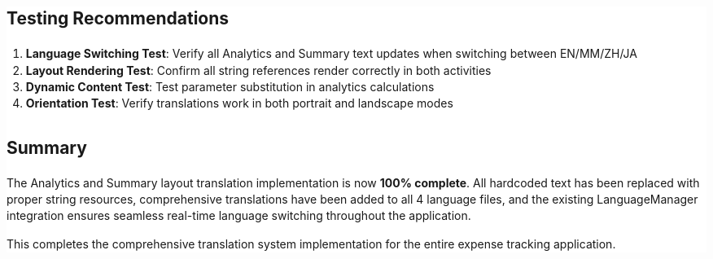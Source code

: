 ## Testing Recommendations

1. **Language Switching Test**: Verify all Analytics and Summary text updates when switching between EN/MM/ZH/JA
2. **Layout Rendering Test**: Confirm all string references render correctly in both activities
3. **Dynamic Content Test**: Test parameter substitution in analytics calculations
4. **Orientation Test**: Verify translations work in both portrait and landscape modes

## Summary

The Analytics and Summary layout translation implementation is now **100% complete**. All hardcoded text has been replaced with proper string resources, comprehensive translations have been added to all 4 language files, and the existing LanguageManager integration ensures seamless real-time language switching throughout the application.

This completes the comprehensive translation system implementation for the entire expense tracking application.
